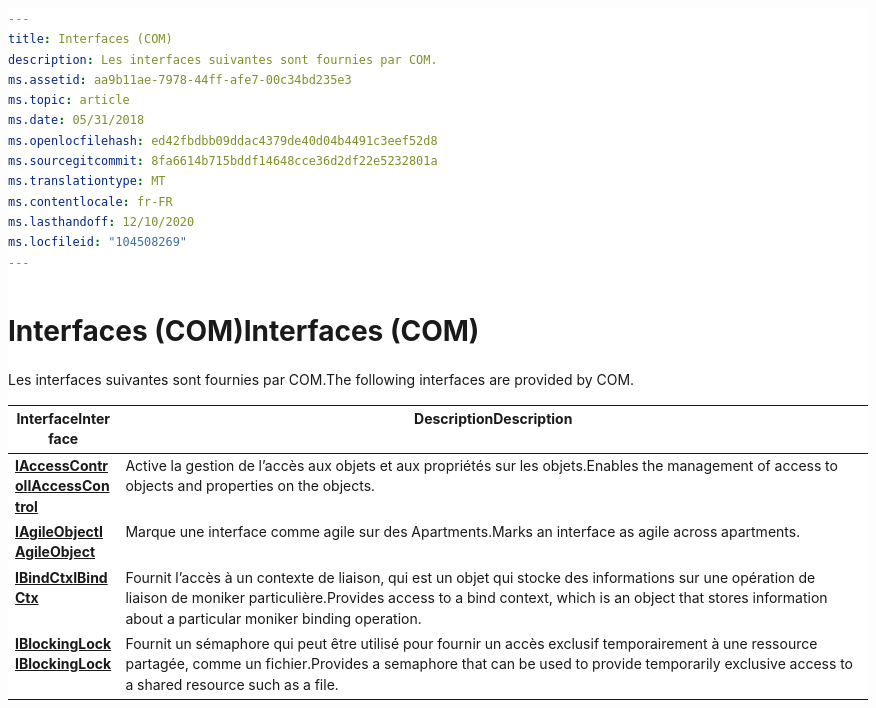 ```yaml
---
title: Interfaces (COM)
description: Les interfaces suivantes sont fournies par COM.
ms.assetid: aa9b11ae-7978-44ff-afe7-00c34bd235e3
ms.topic: article
ms.date: 05/31/2018
ms.openlocfilehash: ed42fbdbb09ddac4379de40d04b4491c3eef52d8
ms.sourcegitcommit: 8fa6614b715bddf14648cce36d2df22e5232801a
ms.translationtype: MT
ms.contentlocale: fr-FR
ms.lasthandoff: 12/10/2020
ms.locfileid: "104508269"
---
```

# <a name="interfaces-com"></a><span data-ttu-id="6cc83-103">Interfaces (COM)</span><span class="sxs-lookup"><span data-stu-id="6cc83-103">Interfaces (COM)</span></span>

<span data-ttu-id="6cc83-104">Les interfaces suivantes sont fournies par COM.</span><span class="sxs-lookup"><span data-stu-id="6cc83-104">The following interfaces are provided by COM.</span></span>



| <span data-ttu-id="6cc83-105">Interface</span><span class="sxs-lookup"><span data-stu-id="6cc83-105">Interface</span></span>                                                      | <span data-ttu-id="6cc83-106">Description</span><span class="sxs-lookup"><span data-stu-id="6cc83-106">Description</span></span>                                                                                                                                                                                                                                                                                                                                                                                                                                                                            |
|----------------------------------------------------------------|----------------------------------------------------------------------------------------------------------------------------------------------------------------------------------------------------------------------------------------------------------------------------------------------------------------------------------------------------------------------------------------------------------------------------------------------------------------------------------------|
| [<span data-ttu-id="6cc83-107">**IAccessControl**</span><span class="sxs-lookup"><span data-stu-id="6cc83-107">**IAccessControl**</span></span>](/windows/desktop/api/IAccess/nn-iaccess-iaccesscontrol)                       | <span data-ttu-id="6cc83-108">Active la gestion de l’accès aux objets et aux propriétés sur les objets.</span><span class="sxs-lookup"><span data-stu-id="6cc83-108">Enables the management of access to objects and properties on the objects.</span></span>                                                                                                                                                                                                                                                                                                                                                                                                             |
| [<span data-ttu-id="6cc83-109">**IAgileObject**</span><span class="sxs-lookup"><span data-stu-id="6cc83-109">**IAgileObject**</span></span>](/windows/win32/api/objidlbase/nn-objidlbase-iagileobject)                           | <span data-ttu-id="6cc83-110">Marque une interface comme agile sur des Apartments.</span><span class="sxs-lookup"><span data-stu-id="6cc83-110">Marks an interface as agile across apartments.</span></span>                                                                                                                                                                                                                                                                                                                                                                                                                                         |
| [<span data-ttu-id="6cc83-111">**IBindCtx**</span><span class="sxs-lookup"><span data-stu-id="6cc83-111">**IBindCtx**</span></span>](/windows/desktop/api/ObjIdl/nn-objidl-ibindctx)                                   | <span data-ttu-id="6cc83-112">Fournit l’accès à un contexte de liaison, qui est un objet qui stocke des informations sur une opération de liaison de moniker particulière.</span><span class="sxs-lookup"><span data-stu-id="6cc83-112">Provides access to a bind context, which is an object that stores information about a particular moniker binding operation.</span></span>                                                                                                                                                                                                                                                                                                                                                            |
| [<span data-ttu-id="6cc83-113">**IBlockingLock**</span><span class="sxs-lookup"><span data-stu-id="6cc83-113">**IBlockingLock**</span></span>](/windows/desktop/api/ObjIdl/nn-objidl-iblockinglock)                         | <span data-ttu-id="6cc83-114">Fournit un sémaphore qui peut être utilisé pour fournir un accès exclusif temporairement à une ressource partagée, comme un fichier.</span><span class="sxs-lookup"><span data-stu-id="6cc83-114">Provides a semaphore that can be used to provide temporarily exclusive access to a shared resource such as a file.</span></span>                                                                                                                                                                                                                                                                                                                                                                     |